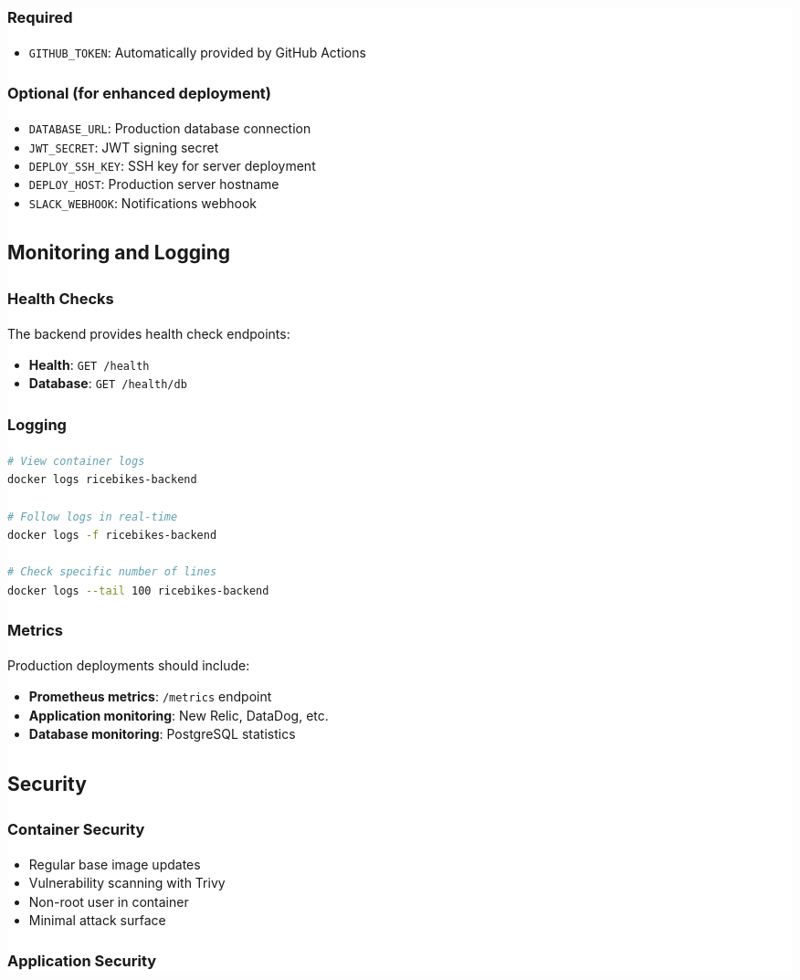 ### Required

- `GITHUB_TOKEN`: Automatically provided by GitHub Actions

### Optional (for enhanced deployment)

- `DATABASE_URL`: Production database connection
- `JWT_SECRET`: JWT signing secret
- `DEPLOY_SSH_KEY`: SSH key for server deployment
- `DEPLOY_HOST`: Production server hostname
- `SLACK_WEBHOOK`: Notifications webhook

## Monitoring and Logging

### Health Checks

The backend provides health check endpoints:

- **Health**: `GET /health`
- **Database**: `GET /health/db`

### Logging

```bash
# View container logs
docker logs ricebikes-backend

# Follow logs in real-time
docker logs -f ricebikes-backend

# Check specific number of lines
docker logs --tail 100 ricebikes-backend
```

### Metrics

Production deployments should include:

- **Prometheus metrics**: `/metrics` endpoint
- **Application monitoring**: New Relic, DataDog, etc.
- **Database monitoring**: PostgreSQL statistics

## Security

### Container Security

- Regular base image updates
- Vulnerability scanning with Trivy
- Non-root user in container
- Minimal attack surface

### Application Security
